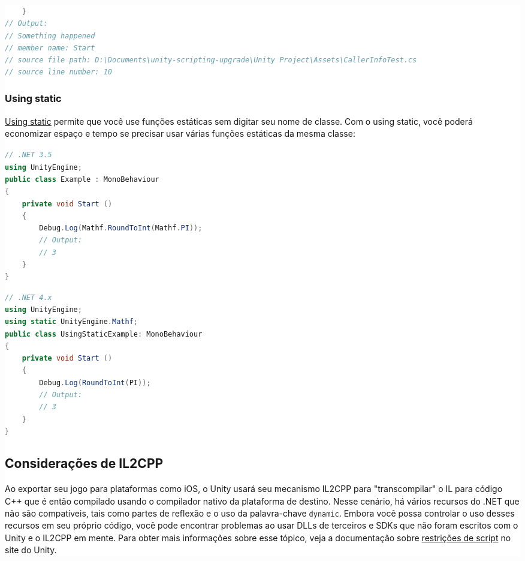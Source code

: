 ```csharp
    }
// Output:
// Something happened
// member name: Start
// source file path: D:\Documents\unity-scripting-upgrade\Unity Project\Assets\CallerInfoTest.cs
// source line number: 10
```

### <a name="using-static"></a>Using static

[Using static](https://docs.microsoft.com/dotnet/csharp/language-reference/keywords/using-static) permite que você use funções estáticas sem digitar seu nome de classe. Com o using static, você poderá economizar espaço e tempo se precisar usar várias funções estáticas da mesma classe:

```csharp
// .NET 3.5
using UnityEngine;
public class Example : MonoBehaviour
{
    private void Start ()
    {
        Debug.Log(Mathf.RoundToInt(Mathf.PI));
        // Output:
        // 3
    }
}
```

```csharp
// .NET 4.x
using UnityEngine;
using static UnityEngine.Mathf;
public class UsingStaticExample: MonoBehaviour
{
    private void Start ()
    {
        Debug.Log(RoundToInt(PI));
        // Output:
        // 3
    }
}
```

## <a name="il2cpp-considerations"></a>Considerações de IL2CPP

Ao exportar seu jogo para plataformas como iOS, o Unity usará seu mecanismo IL2CPP para "transcompilar" o IL para código C++ que é então compilado usando o compilador nativo da plataforma de destino. Nesse cenário, há vários recursos do .NET que não são compatíveis, tais como partes de reflexão e o uso da palavra-chave `dynamic`. Embora você possa controlar o uso desses recursos em seu próprio código, você pode encontrar problemas ao usar DLLs de terceiros e SDKs que não foram escritos com o Unity e o IL2CPP em mente. Para obter mais informações sobre esse tópico, veja a documentação sobre [restrições de script](https://docs.unity3d.com/Manual/ScriptingRestrictions.html) no site do Unity.
